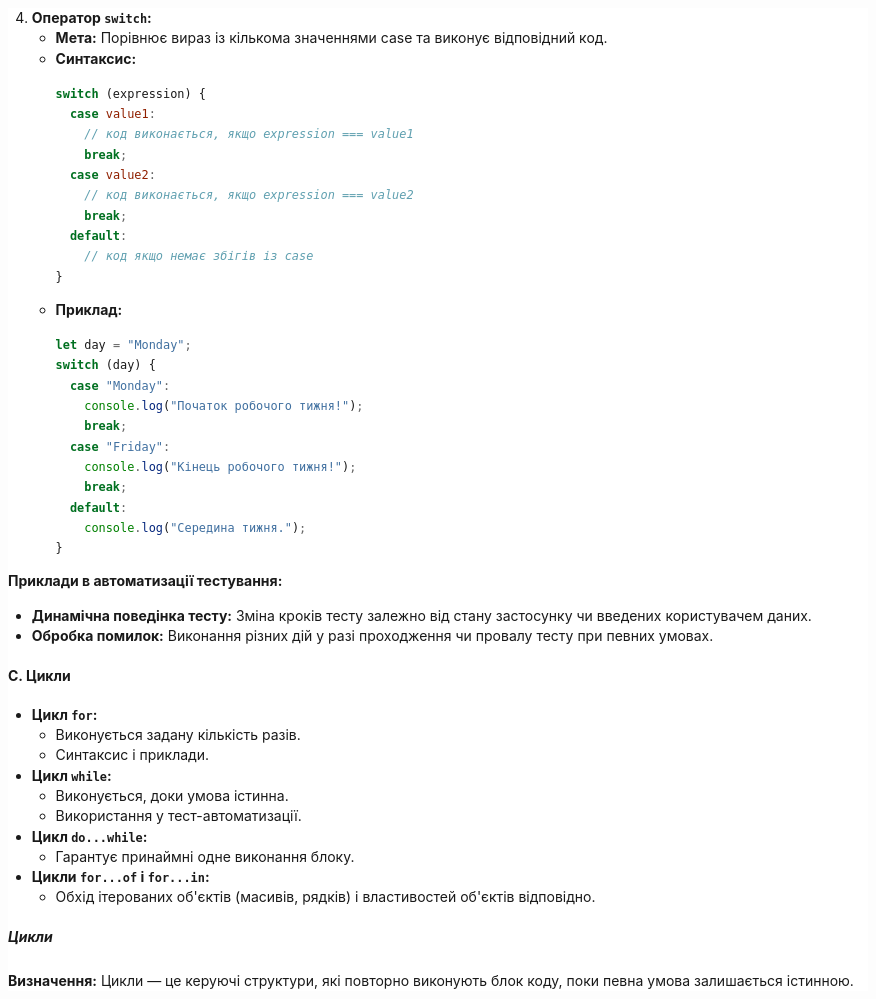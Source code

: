 
  4. **Оператор `switch`:**
     - **Мета:** Порівнює вираз із кількома значеннями case та виконує відповідний код.
     - **Синтаксис:**
       ```javascript
       switch (expression) {
         case value1:
           // код виконається, якщо expression === value1
           break;
         case value2:
           // код виконається, якщо expression === value2
           break;
         default:
           // код якщо немає збігів із case
       }
       ```
     - **Приклад:**
       ```javascript
       let day = "Monday";
       switch (day) {
         case "Monday":
           console.log("Початок робочого тижня!");
           break;
         case "Friday":
           console.log("Кінець робочого тижня!");
           break;
         default:
           console.log("Середина тижня.");
       }
       ```

**Приклади в автоматизації тестування:**
- **Динамічна поведінка тесту:** Зміна кроків тесту залежно від стану застосунку чи введених користувачем даних.
- **Обробка помилок:** Виконання різних дій у разі проходження чи провалу тесту при певних умовах.

    
#### **C. Цикли**
- **Цикл `for`:**
  - Виконується задану кількість разів.
  - Синтаксис і приклади.
- **Цикл `while`:**
  - Виконується, доки умова істинна.
  - Використання у тест-автоматизації.
- **Цикл `do...while`:**
  - Гарантує принаймні одне виконання блоку.
- **Цикли `for...of` і `for...in`:**
  - Обхід ітерованих об'єктів (масивів, рядків) і властивостей об'єктів відповідно.

##### **Цикли**

**Визначення:**
Цикли — це керуючі структури, які повторно виконують блок коду, поки певна умова залишається істинною.
